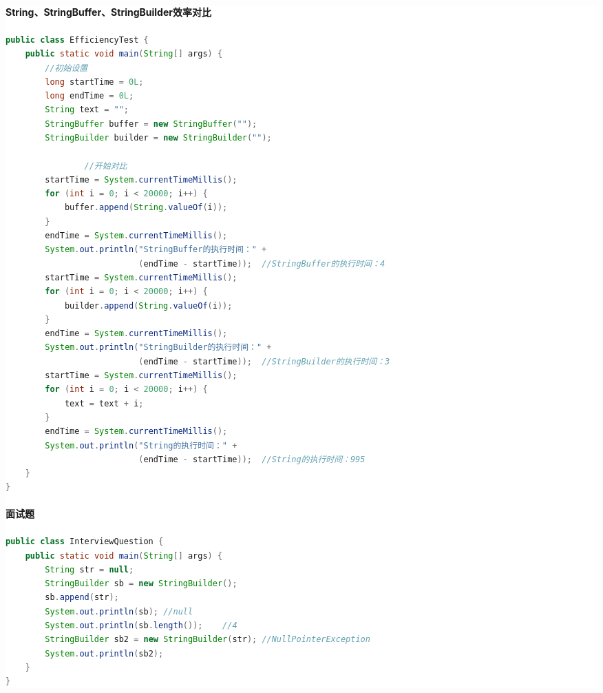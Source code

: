 ```java
```

#### String、StringBuffer、StringBuilder效率对比

```java
public class EfficiencyTest {
    public static void main(String[] args) {
        //初始设置
        long startTime = 0L;
        long endTime = 0L;
        String text = "";
        StringBuffer buffer = new StringBuffer("");
        StringBuilder builder = new StringBuilder("");

				//开始对比
        startTime = System.currentTimeMillis();
        for (int i = 0; i < 20000; i++) {
            buffer.append(String.valueOf(i));
        }
        endTime = System.currentTimeMillis();
        System.out.println("StringBuffer的执行时间：" + 
                           (endTime - startTime));  //StringBuffer的执行时间：4 						
        startTime = System.currentTimeMillis();
        for (int i = 0; i < 20000; i++) {
            builder.append(String.valueOf(i));
        }
        endTime = System.currentTimeMillis();
        System.out.println("StringBuilder的执行时间：" + 
                           (endTime - startTime));  //StringBuilder的执行时间：3
        startTime = System.currentTimeMillis();
        for (int i = 0; i < 20000; i++) {
            text = text + i;
        }
        endTime = System.currentTimeMillis();
        System.out.println("String的执行时间：" + 
                           (endTime - startTime));  //String的执行时间：995
    }
}
```

#### 面试题

```java
public class InterviewQuestion {
    public static void main(String[] args) {
        String str = null;
        StringBuilder sb = new StringBuilder();
        sb.append(str);
        System.out.println(sb); //null
        System.out.println(sb.length());    //4
        StringBuilder sb2 = new StringBuilder(str); //NullPointerException
        System.out.println(sb2);
    }
}
```
